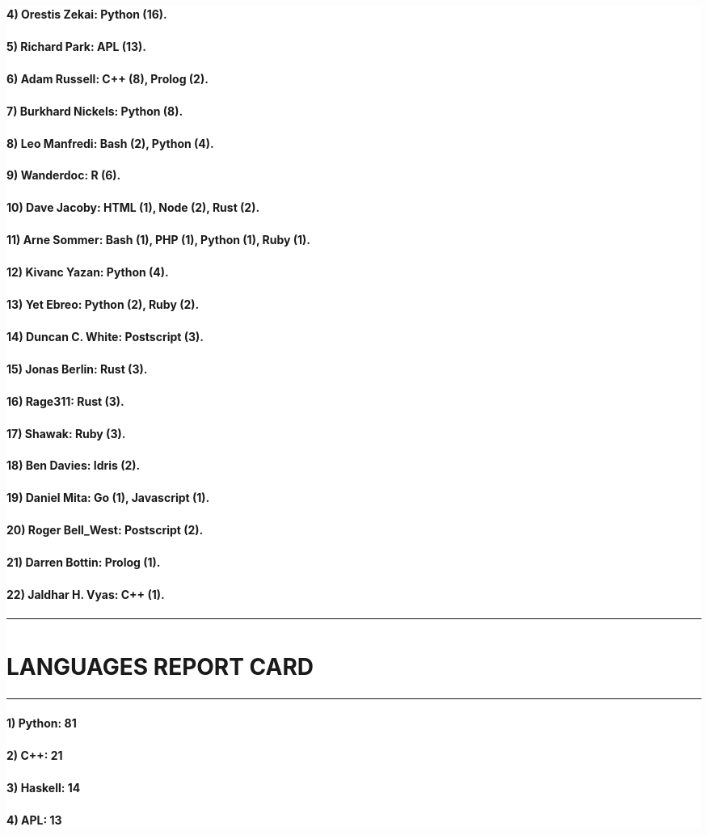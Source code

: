#### 4) Orestis Zekai: Python (16).

#### 5) Richard Park: APL (13).

#### 6) Adam Russell: C++ (8), Prolog (2).

#### 7) Burkhard Nickels: Python (8).

#### 8) Leo Manfredi: Bash (2), Python (4).

#### 9) Wanderdoc: R (6).

#### 10) Dave Jacoby: HTML (1), Node (2), Rust (2).

#### 11) Arne Sommer: Bash (1), PHP (1), Python (1), Ruby (1).

#### 12) Kivanc Yazan: Python (4).

#### 13) Yet Ebreo: Python (2), Ruby (2).

#### 14) Duncan C. White: Postscript (3).

#### 15) Jonas Berlin: Rust (3).

#### 16) Rage311: Rust (3).

#### 17) Shawak: Ruby (3).

#### 18) Ben Davies: Idris (2).

#### 19) Daniel Mita: Go (1), Javascript (1).

#### 20) Roger Bell_West: Postscript (2).

#### 21) Darren Bottin: Prolog (1).

#### 22) Jaldhar H. Vyas: C++ (1).

***

# LANGUAGES REPORT CARD

***

#### 1) Python: 81

#### 2) C++: 21

#### 3) Haskell: 14

#### 4) APL: 13
